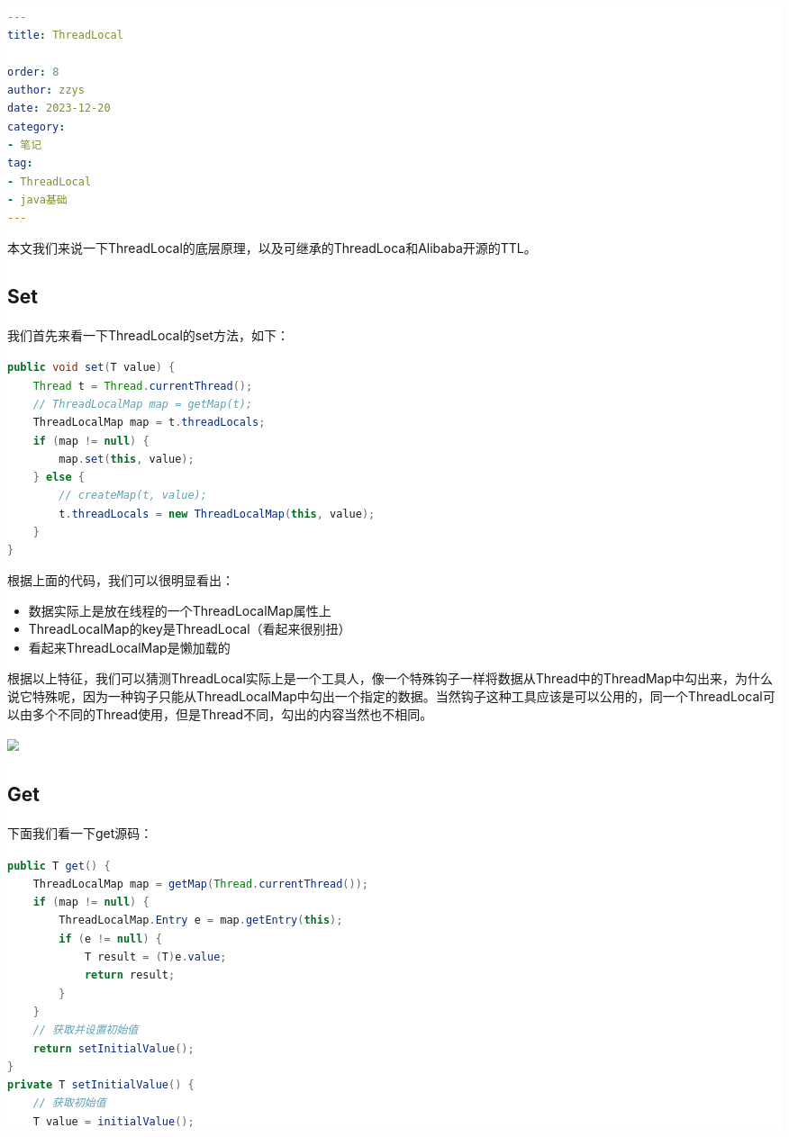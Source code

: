 ```yaml
---
title: ThreadLocal

order: 8
author: zzys
date: 2023-12-20
category:
- 笔记
tag:
- ThreadLocal
- java基础
---
```


本文我们来说一下ThreadLocal的底层原理，以及可继承的ThreadLoca和Alibaba开源的TTL。

## Set

我们首先来看一下ThreadLocal的set方法，如下：

```java
public void set(T value) {
    Thread t = Thread.currentThread();
    // ThreadLocalMap map = getMap(t);
    ThreadLocalMap map = t.threadLocals;
    if (map != null) {
        map.set(this, value);
    } else {
        // createMap(t, value);
        t.threadLocals = new ThreadLocalMap(this, value);
    }
}
```

根据上面的代码，我们可以很明显看出：

- 数据实际上是放在线程的一个ThreadLocalMap属性上
- ThreadLocalMap的key是ThreadLocal（看起来很别扭）
- 看起来ThreadLocalMap是懒加载的

根据以上特征，我们可以猜测ThreadLocal实际上是一个工具人，像一个特殊钩子一样将数据从Thread中的ThreadMap中勾出来，为什么说它特殊呢，因为一种钩子只能从ThreadLocalMap中勾出一个指定的数据。当然钩子这种工具应该是可以公用的，同一个ThreadLocal可以由多个不同的Thread使用，但是Thread不同，勾出的内容当然也不相同。

<img src="https://blog-zzys.oss-cn-beijing.aliyuncs.com/articles/24860c85f058eecf7ff063dafaabace1.png" style="zoom: 80%;" />

## Get

下面我们看一下get源码：

```java
public T get() {
    ThreadLocalMap map = getMap(Thread.currentThread());
    if (map != null) {
        ThreadLocalMap.Entry e = map.getEntry(this);
        if (e != null) {
            T result = (T)e.value;
            return result;
        }
    }
    // 获取并设置初始值
    return setInitialValue();
}
private T setInitialValue() {
    // 获取初始值
    T value = initialValue();
```